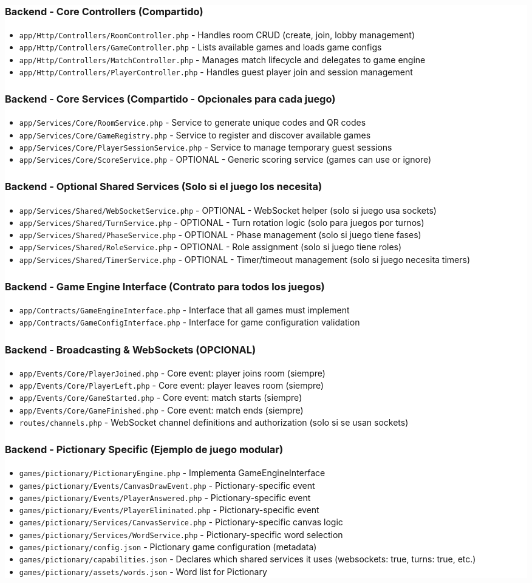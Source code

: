 ### Backend - Core Controllers (Compartido)
- `app/Http/Controllers/RoomController.php` - Handles room CRUD (create, join, lobby management)
- `app/Http/Controllers/GameController.php` - Lists available games and loads game configs
- `app/Http/Controllers/MatchController.php` - Manages match lifecycle and delegates to game engine
- `app/Http/Controllers/PlayerController.php` - Handles guest player join and session management

### Backend - Core Services (Compartido - Opcionales para cada juego)
- `app/Services/Core/RoomService.php` - Service to generate unique codes and QR codes
- `app/Services/Core/GameRegistry.php` - Service to register and discover available games
- `app/Services/Core/PlayerSessionService.php` - Service to manage temporary guest sessions
- `app/Services/Core/ScoreService.php` - OPTIONAL - Generic scoring service (games can use or ignore)

### Backend - Optional Shared Services (Solo si el juego los necesita)
- `app/Services/Shared/WebSocketService.php` - OPTIONAL - WebSocket helper (solo si juego usa sockets)
- `app/Services/Shared/TurnService.php` - OPTIONAL - Turn rotation logic (solo para juegos por turnos)
- `app/Services/Shared/PhaseService.php` - OPTIONAL - Phase management (solo si juego tiene fases)
- `app/Services/Shared/RoleService.php` - OPTIONAL - Role assignment (solo si juego tiene roles)
- `app/Services/Shared/TimerService.php` - OPTIONAL - Timer/timeout management (solo si juego necesita timers)

### Backend - Game Engine Interface (Contrato para todos los juegos)
- `app/Contracts/GameEngineInterface.php` - Interface that all games must implement
- `app/Contracts/GameConfigInterface.php` - Interface for game configuration validation

### Backend - Broadcasting & WebSockets (OPCIONAL)
- `app/Events/Core/PlayerJoined.php` - Core event: player joins room (siempre)
- `app/Events/Core/PlayerLeft.php` - Core event: player leaves room (siempre)
- `app/Events/Core/GameStarted.php` - Core event: match starts (siempre)
- `app/Events/Core/GameFinished.php` - Core event: match ends (siempre)
- `routes/channels.php` - WebSocket channel definitions and authorization (solo si se usan sockets)

### Backend - Pictionary Specific (Ejemplo de juego modular)
- `games/pictionary/PictionaryEngine.php` - Implementa GameEngineInterface
- `games/pictionary/Events/CanvasDrawEvent.php` - Pictionary-specific event
- `games/pictionary/Events/PlayerAnswered.php` - Pictionary-specific event
- `games/pictionary/Events/PlayerEliminated.php` - Pictionary-specific event
- `games/pictionary/Services/CanvasService.php` - Pictionary-specific canvas logic
- `games/pictionary/Services/WordService.php` - Pictionary-specific word selection
- `games/pictionary/config.json` - Pictionary game configuration (metadata)
- `games/pictionary/capabilities.json` - Declares which shared services it uses (websockets: true, turns: true, etc.)
- `games/pictionary/assets/words.json` - Word list for Pictionary
